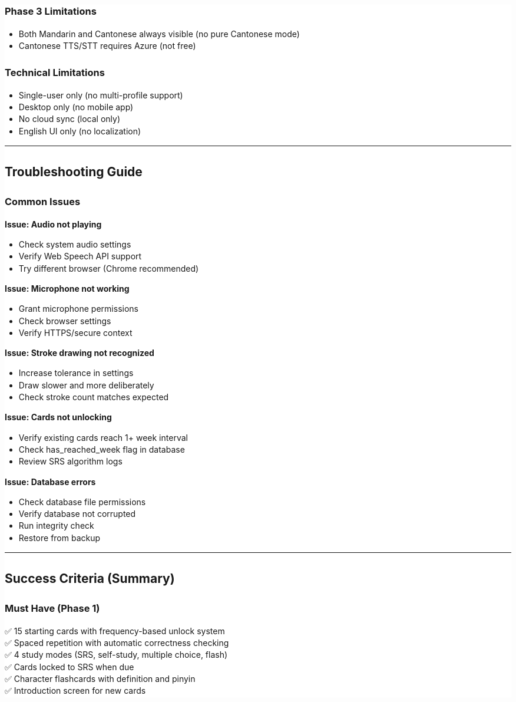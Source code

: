 ### Phase 3 Limitations
- Both Mandarin and Cantonese always visible (no pure Cantonese mode)
- Cantonese TTS/STT requires Azure (not free)

### Technical Limitations
- Single-user only (no multi-profile support)
- Desktop only (no mobile app)
- No cloud sync (local only)
- English UI only (no localization)

---

## Troubleshooting Guide

### Common Issues

**Issue: Audio not playing**
- Check system audio settings
- Verify Web Speech API support
- Try different browser (Chrome recommended)

**Issue: Microphone not working**
- Grant microphone permissions
- Check browser settings
- Verify HTTPS/secure context

**Issue: Stroke drawing not recognized**
- Increase tolerance in settings
- Draw slower and more deliberately
- Check stroke count matches expected

**Issue: Cards not unlocking**
- Verify existing cards reach 1+ week interval
- Check has_reached_week flag in database
- Review SRS algorithm logs

**Issue: Database errors**
- Check database file permissions
- Verify database not corrupted
- Run integrity check
- Restore from backup

---

## Success Criteria (Summary)

### Must Have (Phase 1)
✅ 15 starting cards with frequency-based unlock system  
✅ Spaced repetition with automatic correctness checking  
✅ 4 study modes (SRS, self-study, multiple choice, flash)  
✅ Cards locked to SRS when due  
✅ Character flashcards with definition and pinyin  
✅ Introduction screen for new cards  
